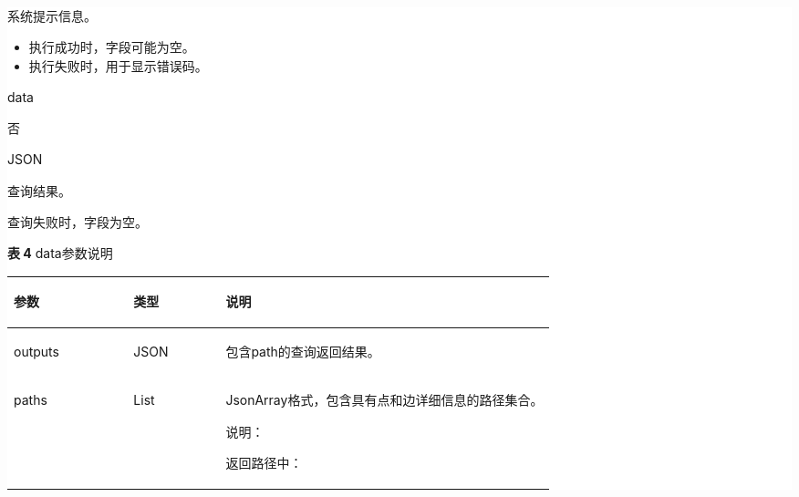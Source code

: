 </td>
<td class="cellrowborder" valign="top" width="41.839999999999996%" headers="mcps1.2.5.1.4 "><p id="p1519711935910"><a name="p1519711935910"></a><a name="p1519711935910"></a>系统提示信息。</p>
<a name="ul1115591810595"></a><a name="ul1115591810595"></a><ul id="ul1115591810595"><li>执行成功时，字段可能为空。</li><li>执行失败时，用于显示错误码。</li></ul>
</td>
</tr>
<tr id="row2273668218580"><td class="cellrowborder" valign="top" width="16.830000000000002%" headers="mcps1.2.5.1.1 "><p id="p2444274618588"><a name="p2444274618588"></a><a name="p2444274618588"></a>data</p>
</td>
<td class="cellrowborder" valign="top" width="21.099999999999998%" headers="mcps1.2.5.1.2 "><p id="p3370539618588"><a name="p3370539618588"></a><a name="p3370539618588"></a>否</p>
</td>
<td class="cellrowborder" valign="top" width="20.23%" headers="mcps1.2.5.1.3 "><p id="p4578257518588"><a name="p4578257518588"></a><a name="p4578257518588"></a>JSON</p>
</td>
<td class="cellrowborder" valign="top" width="41.839999999999996%" headers="mcps1.2.5.1.4 "><p id="p57190249593"><a name="p57190249593"></a><a name="p57190249593"></a>查询结果。</p>
<p id="p1740110718588"><a name="p1740110718588"></a><a name="p1740110718588"></a>查询失败时，字段为空。</p>
</td>
</tr>
</tbody>
</table>

**表 4**  data参数说明

<a name="table46272028185930"></a>
<table><thead align="left"><tr id="row22103686185930"><th class="cellrowborder" valign="top" width="22.1010101010101%" id="mcps1.2.4.1.1"><p id="p18781808185939"><a name="p18781808185939"></a><a name="p18781808185939"></a>参数</p>
</th>
<th class="cellrowborder" valign="top" width="17%" id="mcps1.2.4.1.2"><p id="p15569637185939"><a name="p15569637185939"></a><a name="p15569637185939"></a>类型</p>
</th>
<th class="cellrowborder" valign="top" width="60.898989898989896%" id="mcps1.2.4.1.3"><p id="p53181050185939"><a name="p53181050185939"></a><a name="p53181050185939"></a>说明</p>
</th>
</tr>
</thead>
<tbody><tr id="row7734251185930"><td class="cellrowborder" valign="top" width="22.1010101010101%" headers="mcps1.2.4.1.1 "><p id="p21886562185939"><a name="p21886562185939"></a><a name="p21886562185939"></a>outputs</p>
</td>
<td class="cellrowborder" valign="top" width="17%" headers="mcps1.2.4.1.2 "><p id="p51873403185939"><a name="p51873403185939"></a><a name="p51873403185939"></a>JSON</p>
</td>
<td class="cellrowborder" valign="top" width="60.898989898989896%" headers="mcps1.2.4.1.3 "><p id="p91478142811"><a name="p91478142811"></a><a name="p91478142811"></a>包含path的查询返回结果。</p>
</td>
</tr>
<tr id="row3961135713616"><td class="cellrowborder" valign="top" width="22.1010101010101%" headers="mcps1.2.4.1.1 "><p id="p796113574367"><a name="p796113574367"></a><a name="p796113574367"></a>paths</p>
</td>
<td class="cellrowborder" valign="top" width="17%" headers="mcps1.2.4.1.2 "><p id="p396145763620"><a name="p396145763620"></a><a name="p396145763620"></a>List</p>
</td>
<td class="cellrowborder" valign="top" width="60.898989898989896%" headers="mcps1.2.4.1.3 "><p id="p199617573362"><a name="p199617573362"></a><a name="p199617573362"></a>JsonArray格式，包含具有点和边详细信息的路径集合。</p>
<div class="note" id="note9729320320"><a name="note9729320320"></a><a name="note9729320320"></a><span class="notetitle"> 说明： </span><div class="notebody"><p id="p1254141353120"><a name="p1254141353120"></a><a name="p1254141353120"></a>返回路径中：</p>